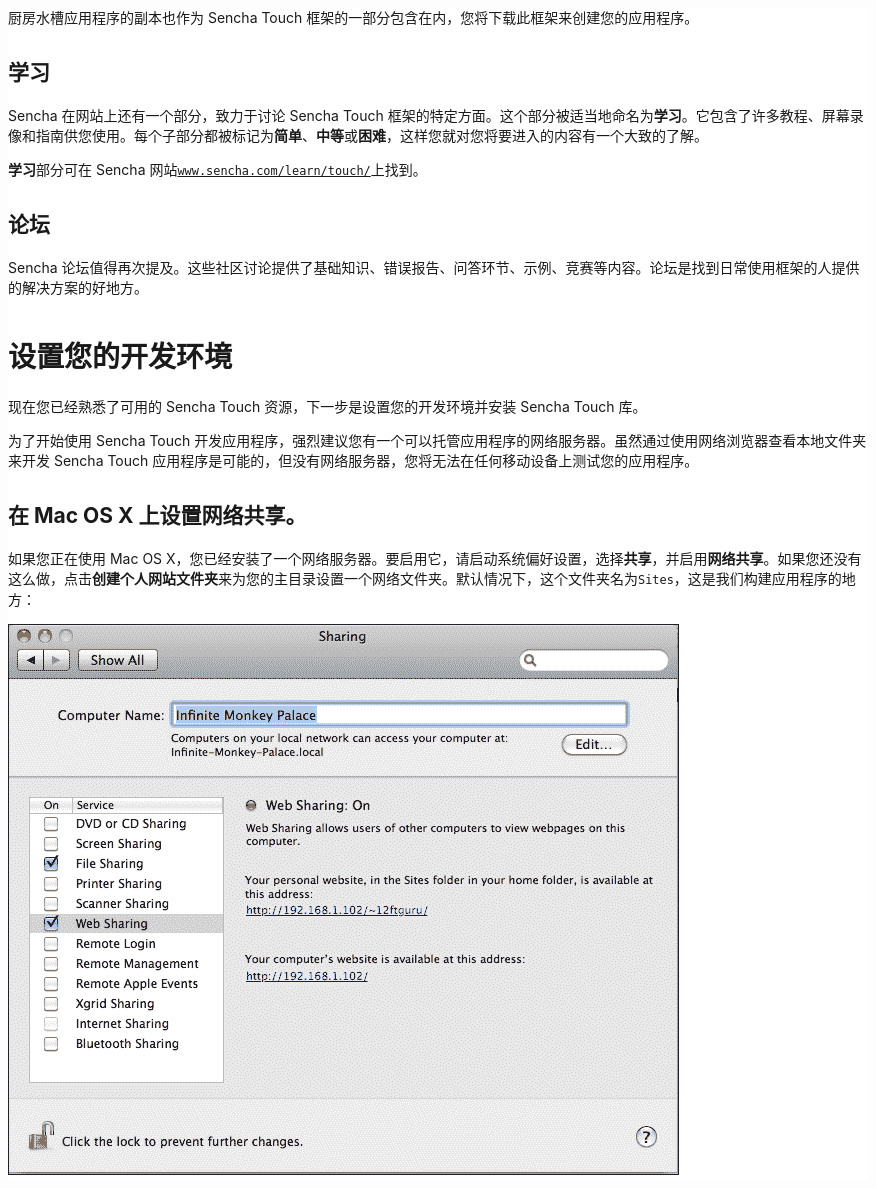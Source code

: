 厨房水槽应用程序的副本也作为 Sencha Touch 框架的一部分包含在内，您将下载此框架来创建您的应用程序。

## 学习

Sencha 在网站上还有一个部分，致力于讨论 Sencha Touch 框架的特定方面。这个部分被适当地命名为**学习**。它包含了许多教程、屏幕录像和指南供您使用。每个子部分都被标记为**简单**、**中等**或**困难**，这样您就对您将要进入的内容有一个大致的了解。

**学习**部分可在 Sencha 网站[`www.sencha.com/learn/touch/`](http://www.sencha.com/learn/touch/)上找到。

## 论坛

Sencha 论坛值得再次提及。这些社区讨论提供了基础知识、错误报告、问答环节、示例、竞赛等内容。论坛是找到日常使用框架的人提供的解决方案的好地方。

# 设置您的开发环境

现在您已经熟悉了可用的 Sencha Touch 资源，下一步是设置您的开发环境并安装 Sencha Touch 库。

为了开始使用 Sencha Touch 开发应用程序，强烈建议您有一个可以托管应用程序的网络服务器。虽然通过使用网络浏览器查看本地文件夹来开发 Sencha Touch 应用程序是可能的，但没有网络服务器，您将无法在任何移动设备上测试您的应用程序。

## 在 Mac OS X 上设置网络共享。

如果您正在使用 Mac OS X，您已经安装了一个网络服务器。要启用它，请启动系统偏好设置，选择**共享**，并启用**网络共享**。如果您还没有这么做，点击**创建个人网站文件夹**来为您的主目录设置一个网络文件夹。默认情况下，这个文件夹名为`Sites`，这是我们构建应用程序的地方：

![在 Mac OS X 上设置网络共享](img/0748OS_01_07.jpg)
